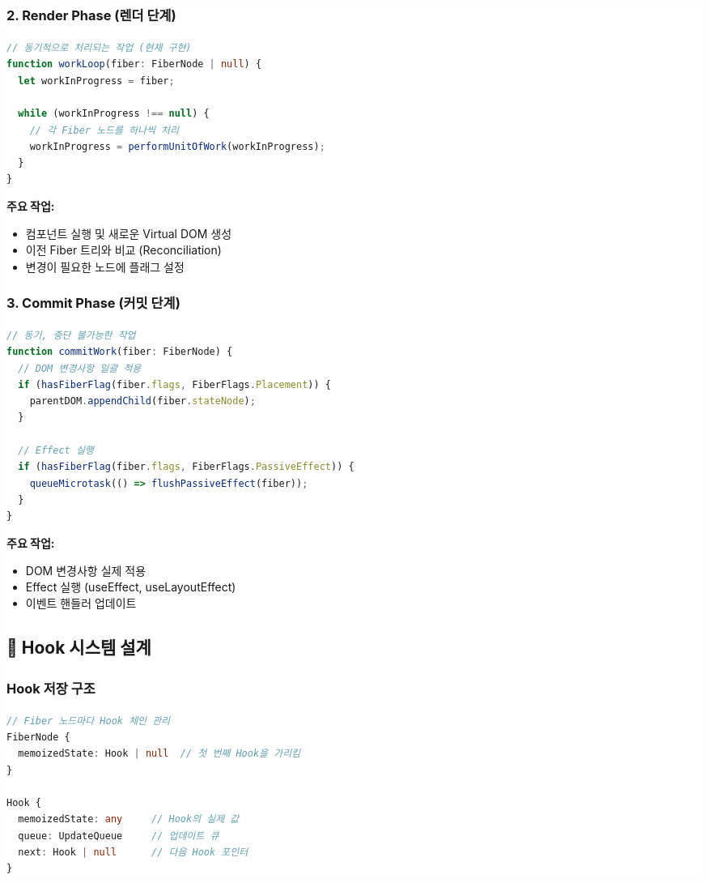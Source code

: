 ### 2. Render Phase (렌더 단계)
```typescript
// 동기적으로 처리되는 작업 (현재 구현)
function workLoop(fiber: FiberNode | null) {
  let workInProgress = fiber;
  
  while (workInProgress !== null) {
    // 각 Fiber 노드를 하나씩 처리
    workInProgress = performUnitOfWork(workInProgress);
  }
}
```

**주요 작업:**
- 컴포넌트 실행 및 새로운 Virtual DOM 생성
- 이전 Fiber 트리와 비교 (Reconciliation)
- 변경이 필요한 노드에 플래그 설정

### 3. Commit Phase (커밋 단계)
```typescript
// 동기, 중단 불가능한 작업
function commitWork(fiber: FiberNode) {
  // DOM 변경사항 일괄 적용
  if (hasFiberFlag(fiber.flags, FiberFlags.Placement)) {
    parentDOM.appendChild(fiber.stateNode);
  }
  
  // Effect 실행
  if (hasFiberFlag(fiber.flags, FiberFlags.PassiveEffect)) {
    queueMicrotask(() => flushPassiveEffect(fiber));
  }
}
```

**주요 작업:**
- DOM 변경사항 실제 적용
- Effect 실행 (useEffect, useLayoutEffect)
- 이벤트 핸들러 업데이트

## 🎣 Hook 시스템 설계

### Hook 저장 구조
```typescript
// Fiber 노드마다 Hook 체인 관리
FiberNode {
  memoizedState: Hook | null  // 첫 번째 Hook을 가리킴
}

Hook {
  memoizedState: any     // Hook의 실제 값
  queue: UpdateQueue     // 업데이트 큐
  next: Hook | null      // 다음 Hook 포인터
}
```
